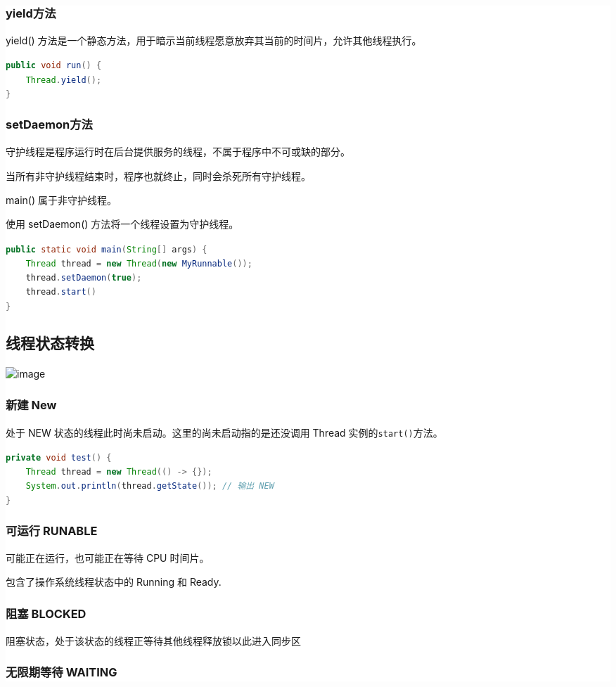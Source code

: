 ### yield方法

yield() 方法是一个静态方法，用于暗示当前线程愿意放弃其当前的时间片，允许其他线程执行。

```java
public void run() {
    Thread.yield();
}
```

### setDaemon方法

守护线程是程序运行时在后台提供服务的线程，不属于程序中不可或缺的部分。

当所有非守护线程结束时，程序也就终止，同时会杀死所有守护线程。

main() 属于非守护线程。

使用 setDaemon() 方法将一个线程设置为守护线程。

```java
public static void main(String[] args) {
    Thread thread = new Thread(new MyRunnable());
    thread.setDaemon(true);
    thread.start()
}
```

## 线程状态转换

![image](ace830df-9919-48ca-91b5-60b193f593d2.png)

### 新建 New

处于 NEW 状态的线程此时尚未启动。这里的尚未启动指的是还没调用 Thread 实例的`start()`方法。

```java
private void test() {
    Thread thread = new Thread(() -> {});
    System.out.println(thread.getState()); // 输出 NEW
}
```

### 可运行 RUNABLE

可能正在运行，也可能正在等待 CPU 时间片。

包含了操作系统线程状态中的 Running 和 Ready.

### 阻塞 BLOCKED

阻塞状态，处于该状态的线程正等待其他线程释放锁以此进入同步区

### 无限期等待 WAITING
